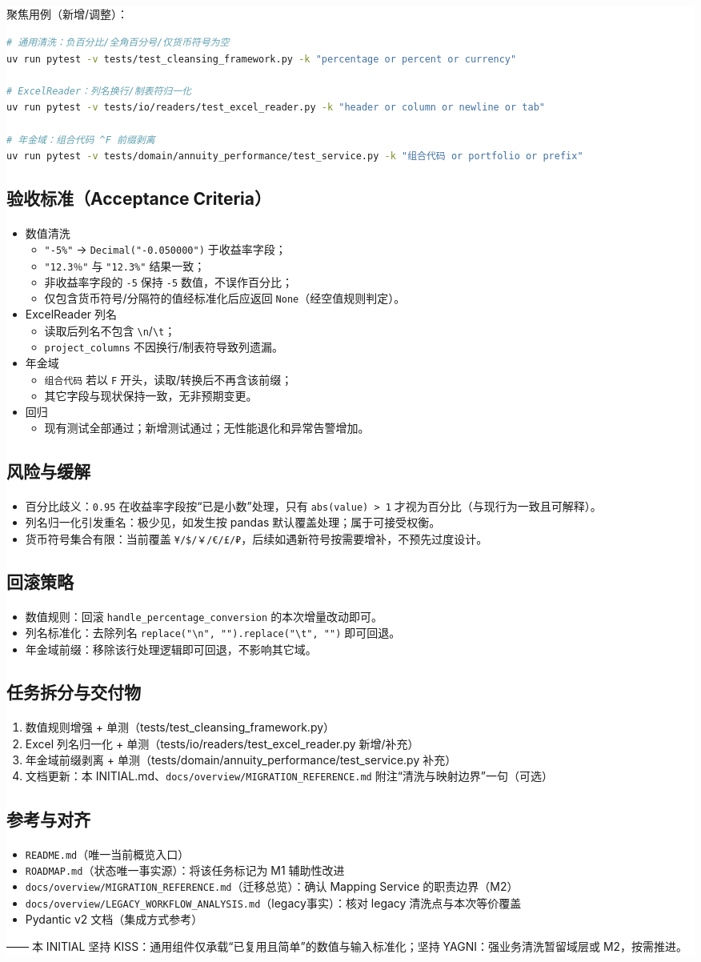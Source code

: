 聚焦用例（新增/调整）：
```bash
# 通用清洗：负百分比/全角百分号/仅货币符号为空
uv run pytest -v tests/test_cleansing_framework.py -k "percentage or percent or currency"

# ExcelReader：列名换行/制表符归一化
uv run pytest -v tests/io/readers/test_excel_reader.py -k "header or column or newline or tab"

# 年金域：组合代码 ^F 前缀剥离
uv run pytest -v tests/domain/annuity_performance/test_service.py -k "组合代码 or portfolio or prefix"
```

## 验收标准（Acceptance Criteria）

- 数值清洗
  - `"-5%"` → `Decimal("-0.050000")` 于收益率字段；
  - `"12.3％"` 与 `"12.3%"` 结果一致；
  - 非收益率字段的 `-5` 保持 `-5` 数值，不误作百分比；
  - 仅包含货币符号/分隔符的值经标准化后应返回 `None`（经空值规则判定）。
- ExcelReader 列名
  - 读取后列名不包含 `\n`/`\t`；
  - `project_columns` 不因换行/制表符导致列遗漏。
- 年金域
  - `组合代码` 若以 `F` 开头，读取/转换后不再含该前缀；
  - 其它字段与现状保持一致，无非预期变更。
- 回归
  - 现有测试全部通过；新增测试通过；无性能退化和异常告警增加。

## 风险与缓解

- 百分比歧义：`0.95` 在收益率字段按“已是小数”处理，只有 `abs(value) > 1` 才视为百分比（与现行为一致且可解释）。
- 列名归一化引发重名：极少见，如发生按 pandas 默认覆盖处理；属于可接受权衡。
- 货币符号集合有限：当前覆盖 `¥/$/￥/€/£/₽`，后续如遇新符号按需要增补，不预先过度设计。

## 回滚策略

- 数值规则：回滚 `handle_percentage_conversion` 的本次增量改动即可。
- 列名标准化：去除列名 `replace("\n", "").replace("\t", "")` 即可回退。
- 年金域前缀：移除该行处理逻辑即可回退，不影响其它域。

## 任务拆分与交付物

1) 数值规则增强 + 单测（tests/test_cleansing_framework.py）
2) Excel 列名归一化 + 单测（tests/io/readers/test_excel_reader.py 新增/补充）
3) 年金域前缀剥离 + 单测（tests/domain/annuity_performance/test_service.py 补充）
4) 文档更新：本 INITIAL.md、`docs/overview/MIGRATION_REFERENCE.md` 附注“清洗与映射边界”一句（可选）

## 参考与对齐

- `README.md`（唯一当前概览入口）
- `ROADMAP.md`（状态唯一事实源）：将该任务标记为 M1 辅助性改进
- `docs/overview/MIGRATION_REFERENCE.md`（迁移总览）：确认 Mapping Service 的职责边界（M2）
- `docs/overview/LEGACY_WORKFLOW_ANALYSIS.md`（legacy事实）：核对 legacy 清洗点与本次等价覆盖
- Pydantic v2 文档（集成方式参考）

—— 本 INITIAL 坚持 KISS：通用组件仅承载“已复用且简单”的数值与输入标准化；坚持 YAGNI：强业务清洗暂留域层或 M2，按需推进。
